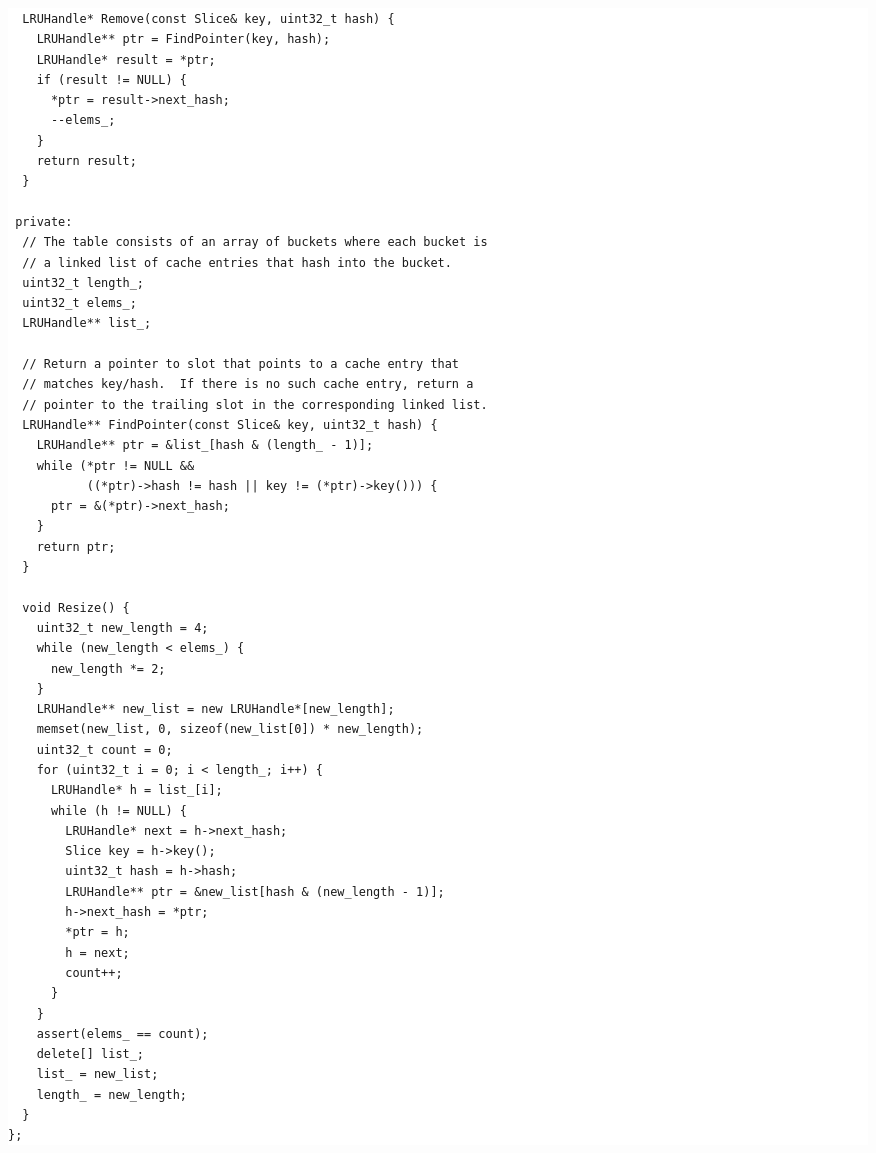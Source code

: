 	  LRUHandle* Remove(const Slice& key, uint32_t hash) {
	    LRUHandle** ptr = FindPointer(key, hash);
	    LRUHandle* result = *ptr;
	    if (result != NULL) {
	      *ptr = result->next_hash;
	      --elems_;
	    }
	    return result;
	  }
	
	 private:
	  // The table consists of an array of buckets where each bucket is
	  // a linked list of cache entries that hash into the bucket.
	  uint32_t length_;
	  uint32_t elems_;
	  LRUHandle** list_;
	
	  // Return a pointer to slot that points to a cache entry that
	  // matches key/hash.  If there is no such cache entry, return a
	  // pointer to the trailing slot in the corresponding linked list.
	  LRUHandle** FindPointer(const Slice& key, uint32_t hash) {
	    LRUHandle** ptr = &list_[hash & (length_ - 1)];
	    while (*ptr != NULL &&
	           ((*ptr)->hash != hash || key != (*ptr)->key())) {
	      ptr = &(*ptr)->next_hash;
	    }
	    return ptr;
	  }
	
	  void Resize() {
	    uint32_t new_length = 4;
	    while (new_length < elems_) {
	      new_length *= 2;
	    }
	    LRUHandle** new_list = new LRUHandle*[new_length];
	    memset(new_list, 0, sizeof(new_list[0]) * new_length);
	    uint32_t count = 0;
	    for (uint32_t i = 0; i < length_; i++) {
	      LRUHandle* h = list_[i];
	      while (h != NULL) {
	        LRUHandle* next = h->next_hash;
	        Slice key = h->key();
	        uint32_t hash = h->hash;
	        LRUHandle** ptr = &new_list[hash & (new_length - 1)];
	        h->next_hash = *ptr;
	        *ptr = h;
	        h = next;
	        count++;
	      }
	    }
	    assert(elems_ == count);
	    delete[] list_;
	    list_ = new_list;
	    length_ = new_length;
	  }
	};
	